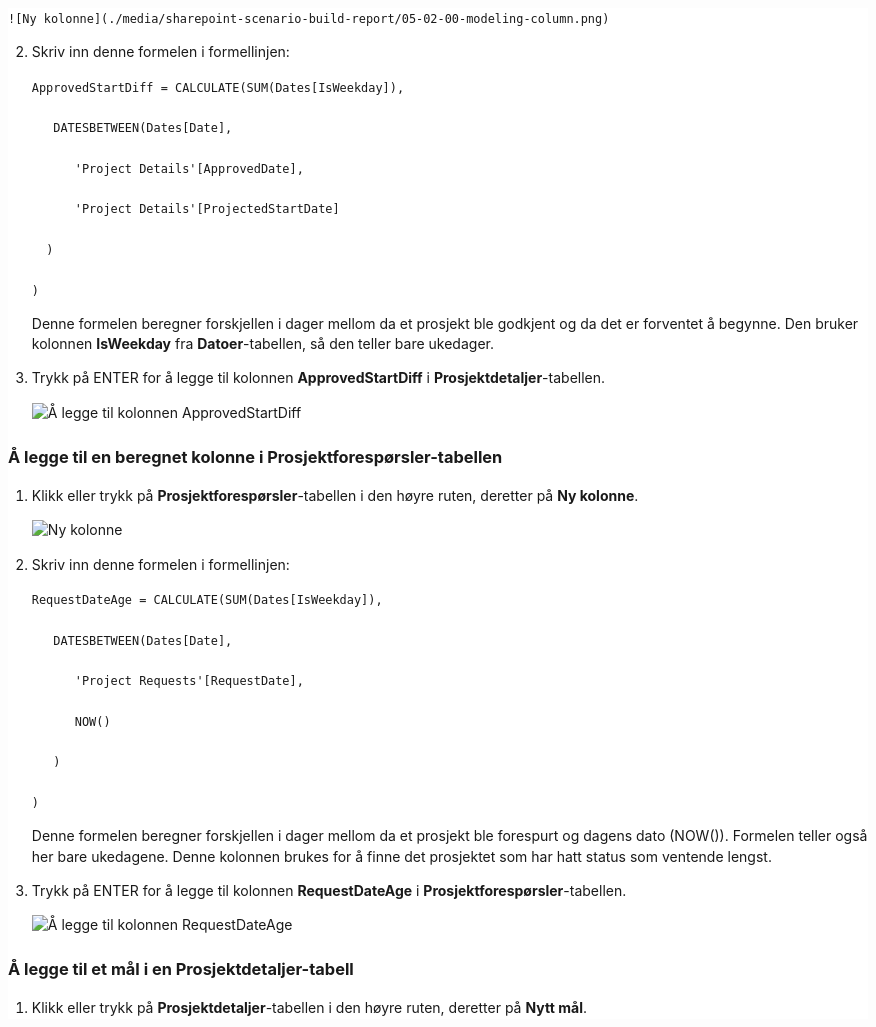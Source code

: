     ![Ny kolonne](./media/sharepoint-scenario-build-report/05-02-00-modeling-column.png)
2. Skriv inn denne formelen i formellinjen:
   
    ```
    ApprovedStartDiff = CALCULATE(SUM(Dates[IsWeekday]),
   
       DATESBETWEEN(Dates[Date],
   
          'Project Details'[ApprovedDate],
   
          'Project Details'[ProjectedStartDate]
   
      )
   
    )
    ```
   
    Denne formelen beregner forskjellen i dager mellom da et prosjekt ble godkjent og da det er forventet å begynne. Den bruker kolonnen **IsWeekday** fra **Datoer**-tabellen, så den teller bare ukedager.
3. Trykk på ENTER for å legge til kolonnen **ApprovedStartDiff** i **Prosjektdetaljer**-tabellen.
   
    ![Å legge til kolonnen ApprovedStartDiff](./media/sharepoint-scenario-build-report/05-02-09-column-approvedstartdiff.png)

### <a name="add-a-calculated-column-to-the-project-requests-table"></a>Å legge til en beregnet kolonne i Prosjektforespørsler-tabellen
1. Klikk eller trykk på **Prosjektforespørsler**-tabellen i den høyre ruten, deretter på **Ny kolonne**.
   
    ![Ny kolonne](./media/sharepoint-scenario-build-report/05-02-00-modeling-column.png)
2. Skriv inn denne formelen i formellinjen:
   
    ```
    RequestDateAge = CALCULATE(SUM(Dates[IsWeekday]),
   
       DATESBETWEEN(Dates[Date],
   
          'Project Requests'[RequestDate],
   
          NOW()
   
       )
   
    )
    ```
   
    Denne formelen beregner forskjellen i dager mellom da et prosjekt ble forespurt og dagens dato (NOW()). Formelen teller også her bare ukedagene. Denne kolonnen brukes for å finne det prosjektet som har hatt status som ventende lengst.
3. Trykk på ENTER for å legge til kolonnen **RequestDateAge** i **Prosjektforespørsler**-tabellen.
   
    ![Å legge til kolonnen RequestDateAge](./media/sharepoint-scenario-build-report/05-02-10-column-requestdateage.png)

### <a name="add-a-measure-to-the-project-details-table"></a>Å legge til et mål i en Prosjektdetaljer-tabell
1. Klikk eller trykk på **Prosjektdetaljer**-tabellen i den høyre ruten, deretter på **Nytt mål**.
   